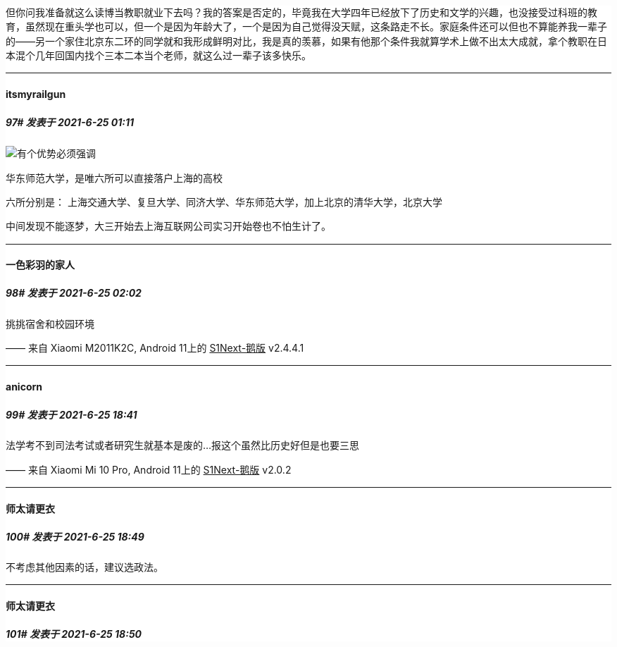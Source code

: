 但你问我准备就这么读博当教职就业下去吗？我的答案是否定的，毕竟我在大学四年已经放下了历史和文学的兴趣，也没接受过科班的教育，虽然现在重头学也可以，但一个是因为年龄大了，一个是因为自己觉得没天赋，这条路走不长。家庭条件还可以但也不算能养我一辈子的——另一个家住北京东二环的同学就和我形成鲜明对比，我是真的羡慕，如果有他那个条件我就算学术上做不出太大成就，拿个教职在日本混个几年回国内找个三本二本当个老师，就这么过一辈子该多快乐。


*****

####  itsmyrailgun  
##### 97#       发表于 2021-6-25 01:11


<img src="https://static.saraba1st.com/image/smiley/face2017/067.png" referrerpolicy="no-referrer">有个优势必须强调

华东师范大学，是唯六所可以直接落户上海的高校

六所分别是： 上海交通大学、复旦大学、同济大学、华东师范大学，加上北京的清华大学，北京大学


中间发现不能逐梦，大三开始去上海互联网公司实习开始卷也不怕生计了。


*****

####  一色彩羽的家人  
##### 98#       发表于 2021-6-25 02:02


挑挑宿舍和校园环境

—— 来自 Xiaomi M2011K2C, Android 11上的 [S1Next-鹅版](https://github.com/ykrank/S1-Next/releases) v2.4.4.1


                                              

*****

####  anicorn  
##### 99#       发表于 2021-6-25 18:41


法学考不到司法考试或者研究生就基本是废的…报这个虽然比历史好但是也要三思

—— 来自 Xiaomi Mi 10 Pro, Android 11上的 [S1Next-鹅版](https://github.com/ykrank/S1-Next/releases) v2.0.2


*****

####  师太请更衣  
##### 100#       发表于 2021-6-25 18:49


不考虑其他因素的话，建议选政法。


*****

####  师太请更衣  
##### 101#       发表于 2021-6-25 18:50
